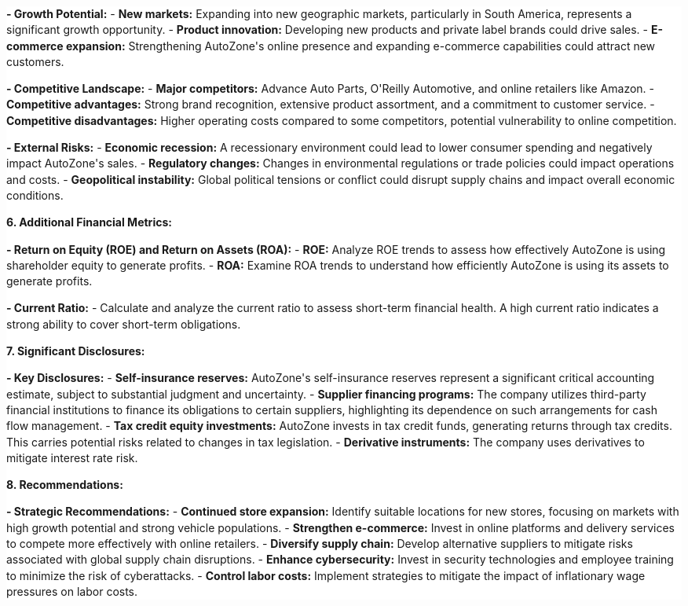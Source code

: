 **- Growth Potential:**
    - **New markets:**  Expanding into new geographic markets, particularly in South America, represents a significant growth opportunity. 
    - **Product innovation:**  Developing new products and private label brands could drive sales.
    - **E-commerce expansion:**  Strengthening AutoZone's online presence and expanding e-commerce capabilities could attract new customers. 

**- Competitive Landscape:**
    - **Major competitors:**  Advance Auto Parts, O'Reilly Automotive, and online retailers like Amazon.
    - **Competitive advantages:**  Strong brand recognition, extensive product assortment, and a commitment to customer service.
    - **Competitive disadvantages:** Higher operating costs compared to some competitors, potential vulnerability to online competition.

**- External Risks:**
    - **Economic recession:**  A recessionary environment could lead to lower consumer spending and negatively impact AutoZone's sales.
    - **Regulatory changes:**  Changes in environmental regulations or trade policies could impact operations and costs.
    - **Geopolitical instability:**  Global political tensions or conflict could disrupt supply chains and impact overall economic conditions. 

**6. Additional Financial Metrics:**

**- Return on Equity (ROE) and Return on Assets (ROA):**
    - **ROE:**  Analyze ROE trends to assess how effectively AutoZone is using shareholder equity to generate profits. 
    - **ROA:**  Examine ROA trends to understand how efficiently AutoZone is using its assets to generate profits. 

**- Current Ratio:**
    - Calculate and analyze the current ratio to assess short-term financial health. A high current ratio indicates a strong ability to cover short-term obligations.

**7. Significant Disclosures:**

**- Key Disclosures:**
    - **Self-insurance reserves:**  AutoZone's self-insurance reserves represent a significant critical accounting estimate, subject to substantial judgment and uncertainty. 
    - **Supplier financing programs:**  The company utilizes third-party financial institutions to finance its obligations to certain suppliers, highlighting its dependence on such arrangements for cash flow management.
    - **Tax credit equity investments:**  AutoZone invests in tax credit funds, generating returns through tax credits. This carries potential risks related to changes in tax legislation.
    - **Derivative instruments:**  The company uses derivatives to mitigate interest rate risk.  

**8. Recommendations:**

**- Strategic Recommendations:**
    - **Continued store expansion:**  Identify suitable locations for new stores, focusing on markets with high growth potential and strong vehicle populations.
    - **Strengthen e-commerce:** Invest in online platforms and delivery services to compete more effectively with online retailers.
    - **Diversify supply chain:**  Develop alternative suppliers to mitigate risks associated with global supply chain disruptions.
    - **Enhance cybersecurity:**  Invest in security technologies and employee training to minimize the risk of cyberattacks. 
    - **Control labor costs:** Implement strategies to mitigate the impact of inflationary wage pressures on labor costs. 
